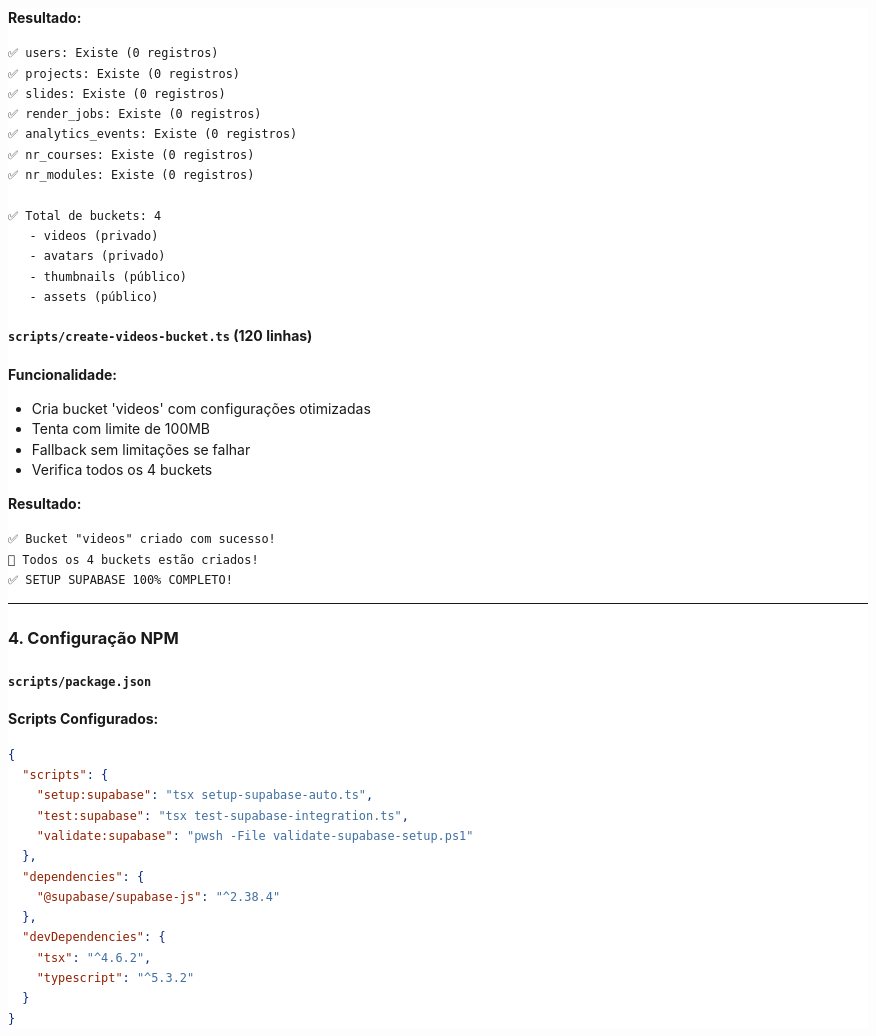 **Resultado:**
```
✅ users: Existe (0 registros)
✅ projects: Existe (0 registros)
✅ slides: Existe (0 registros)
✅ render_jobs: Existe (0 registros)
✅ analytics_events: Existe (0 registros)
✅ nr_courses: Existe (0 registros)
✅ nr_modules: Existe (0 registros)

✅ Total de buckets: 4
   - videos (privado)
   - avatars (privado)
   - thumbnails (público)
   - assets (público)
```

#### `scripts/create-videos-bucket.ts` (120 linhas)

**Funcionalidade:**
- Cria bucket 'videos' com configurações otimizadas
- Tenta com limite de 100MB
- Fallback sem limitações se falhar
- Verifica todos os 4 buckets

**Resultado:**
```
✅ Bucket "videos" criado com sucesso!
🎉 Todos os 4 buckets estão criados!
✅ SETUP SUPABASE 100% COMPLETO!
```

---

### 4. Configuração NPM

#### `scripts/package.json`

**Scripts Configurados:**
```json
{
  "scripts": {
    "setup:supabase": "tsx setup-supabase-auto.ts",
    "test:supabase": "tsx test-supabase-integration.ts",
    "validate:supabase": "pwsh -File validate-supabase-setup.ps1"
  },
  "dependencies": {
    "@supabase/supabase-js": "^2.38.4"
  },
  "devDependencies": {
    "tsx": "^4.6.2",
    "typescript": "^5.3.2"
  }
}
```
